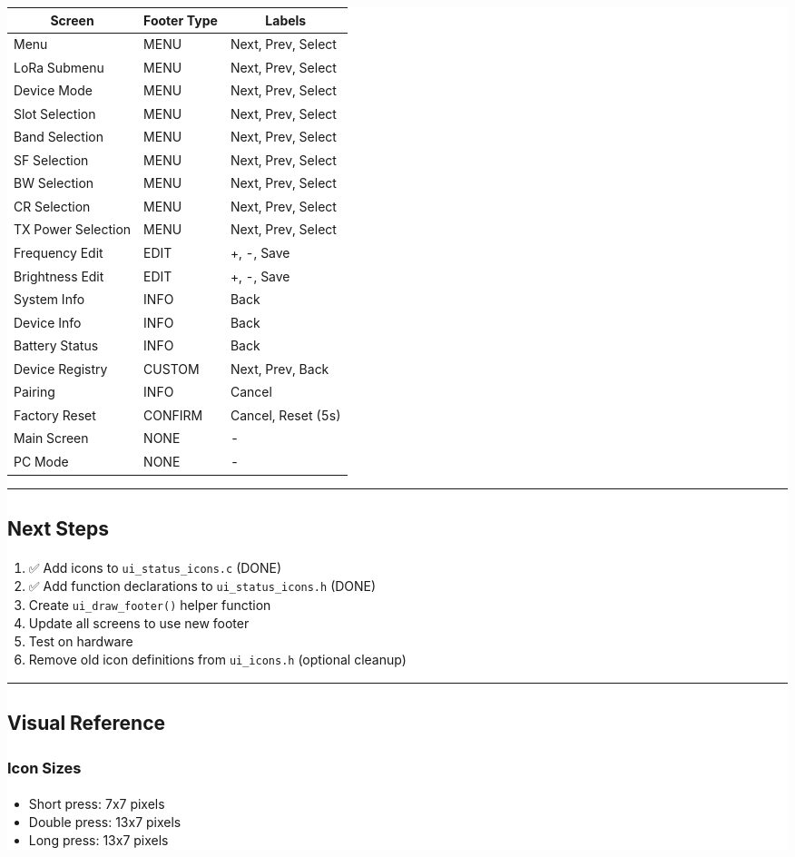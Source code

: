 | Screen | Footer Type | Labels |
|--------|-------------|--------|
| Menu | MENU | Next, Prev, Select |
| LoRa Submenu | MENU | Next, Prev, Select |
| Device Mode | MENU | Next, Prev, Select |
| Slot Selection | MENU | Next, Prev, Select |
| Band Selection | MENU | Next, Prev, Select |
| SF Selection | MENU | Next, Prev, Select |
| BW Selection | MENU | Next, Prev, Select |
| CR Selection | MENU | Next, Prev, Select |
| TX Power Selection | MENU | Next, Prev, Select |
| Frequency Edit | EDIT | +, -, Save |
| Brightness Edit | EDIT | +, -, Save |
| System Info | INFO | Back |
| Device Info | INFO | Back |
| Battery Status | INFO | Back |
| Device Registry | CUSTOM | Next, Prev, Back |
| Pairing | INFO | Cancel |
| Factory Reset | CONFIRM | Cancel, Reset (5s) |
| Main Screen | NONE | - |
| PC Mode | NONE | - |

---

## Next Steps

1. ✅ Add icons to `ui_status_icons.c` (DONE)
2. ✅ Add function declarations to `ui_status_icons.h` (DONE)
3. Create `ui_draw_footer()` helper function
4. Update all screens to use new footer
5. Test on hardware
6. Remove old icon definitions from `ui_icons.h` (optional cleanup)

---

## Visual Reference

### Icon Sizes
- Short press: 7x7 pixels
- Double press: 13x7 pixels
- Long press: 13x7 pixels
